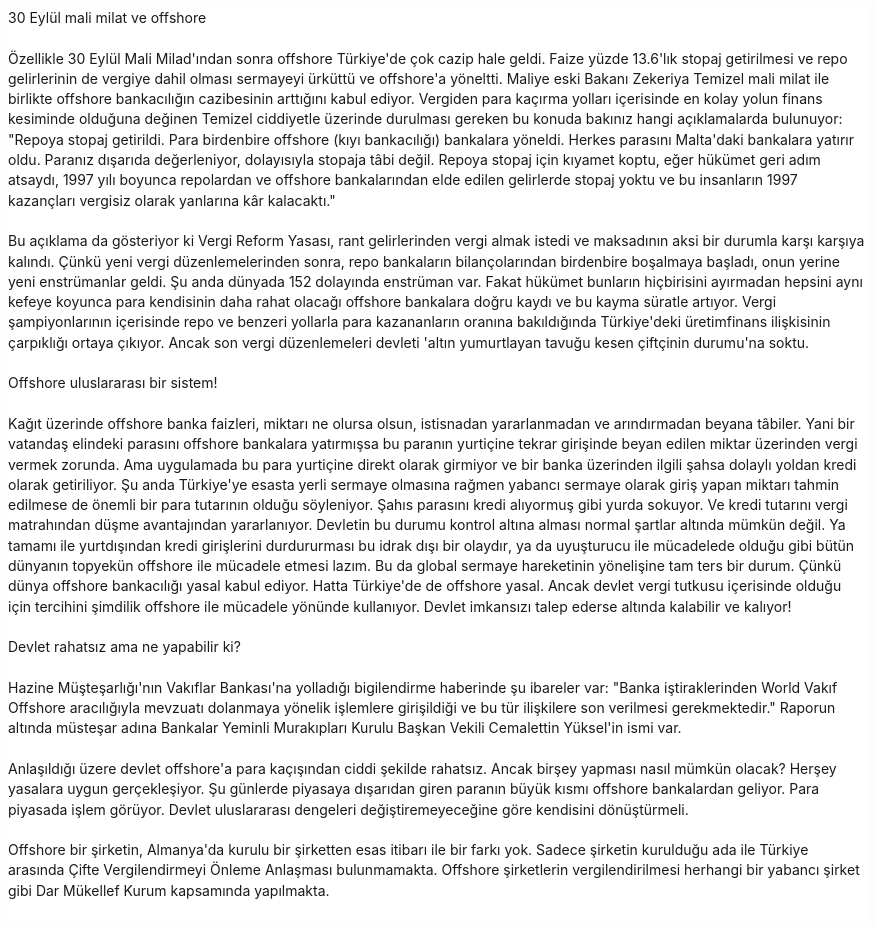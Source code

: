 30 Eylül mali milat ve offshore
 <br/>
 <br/>
 Özellikle 30 Eylül Mali Milad'ından sonra offshore Türkiye'de çok cazip hale geldi. Faize yüzde 13.6'lık stopaj getirilmesi ve repo gelirlerinin de vergiye dahil olması sermayeyi ürküttü ve offshore'a yöneltti. Maliye eski Bakanı Zekeriya Temizel mali milat ile birlikte offshore bankacılığın cazibesinin arttığını kabul ediyor. Vergiden para kaçırma yolları içerisinde en kolay yolun finans kesiminde olduğuna değinen Temizel ciddiyetle üzerinde durulması gereken bu konuda bakınız hangi açıklamalarda bulunuyor: "Repoya stopaj getirildi. Para birdenbire offshore (kıyı bankacılığı) bankalara yöneldi. Herkes parasını Malta'daki bankalara yatırır oldu. Paranız dışarıda değerleniyor, dolayısıyla stopaja tâbi değil. Repoya stopaj için kıyamet koptu, eğer hükümet geri adım atsaydı, 1997 yılı boyunca repolardan ve offshore bankalarından elde edilen gelirlerde stopaj yoktu ve bu insanların 1997 kazançları vergisiz olarak yanlarına kâr kalacaktı."
 <br/>
 <br/>
 Bu açıklama da gösteriyor ki Vergi Reform Yasası, rant gelirlerinden vergi almak istedi ve maksadının aksi bir durumla karşı karşıya kalındı. Çünkü yeni vergi düzenlemelerinden sonra, repo bankaların bilançolarından birdenbire boşalmaya başladı, onun yerine yeni enstrümanlar geldi. Şu anda dünyada 152 dolayında enstrüman var. Fakat hükümet bunların hiçbirisini ayırmadan hepsini aynı kefeye koyunca para kendisinin daha rahat olacağı offshore bankalara doğru kaydı ve bu kayma süratle artıyor. Vergi şampiyonlarının içerisinde repo ve benzeri yollarla para kazananların oranına bakıldığında Türkiye'deki üretimfinans ilişkisinin çarpıklığı ortaya çıkıyor. Ancak son vergi düzenlemeleri devleti 'altın yumurtlayan tavuğu kesen çiftçinin durumu'na soktu.
 <br/>
 <br/>
 Offshore uluslararası bir sistem!
 <br/>
 <br/>
 Kağıt üzerinde offshore banka faizleri, miktarı ne olursa olsun, istisnadan yararlanmadan ve arındırmadan beyana tâbiler. Yani bir vatandaş elindeki parasını offshore bankalara yatırmışsa bu paranın yurtiçine tekrar girişinde beyan edilen miktar üzerinden vergi vermek zorunda. Ama uygulamada bu para yurtiçine direkt olarak girmiyor ve bir banka üzerinden ilgili şahsa dolaylı yoldan kredi olarak getiriliyor. Şu anda Türkiye'ye esasta yerli sermaye olmasına rağmen yabancı sermaye olarak giriş yapan miktarı tahmin edilmese de önemli bir para tutarının olduğu söyleniyor. Şahıs parasını kredi alıyormuş gibi yurda sokuyor. Ve kredi tutarını vergi matrahından düşme avantajından yararlanıyor. Devletin bu durumu kontrol altına alması normal şartlar altında mümkün değil. Ya tamamı ile yurtdışından kredi girişlerini durdururması bu idrak dışı bir olaydır, ya da uyuşturucu ile mücadelede olduğu gibi bütün dünyanın topyekün offshore ile mücadele etmesi lazım. Bu da global sermaye hareketinin yönelişine tam ters bir durum. Çünkü dünya offshore bankacılığı yasal kabul ediyor. Hatta Türkiye'de de offshore yasal. Ancak devlet vergi tutkusu içerisinde olduğu için tercihini şimdilik offshore ile mücadele yönünde kullanıyor. Devlet imkansızı talep ederse altında kalabilir ve kalıyor!
 <br/>
 <br/>
 Devlet rahatsız ama ne yapabilir ki?
 <br/>
 <br/>
 Hazine Müşteşarlığı'nın Vakıflar Bankası'na yolladığı bigilendirme haberinde şu ibareler var: "Banka iştiraklerinden World Vakıf Offshore aracılığıyla mevzuatı dolanmaya yönelik işlemlere girişildiği ve bu tür ilişkilere son verilmesi gerekmektedir." Raporun altında müsteşar adına Bankalar Yeminli Murakıpları Kurulu Başkan Vekili Cemalettin Yüksel'in ismi var.
 <br/>
 <br/>
 Anlaşıldığı üzere devlet offshore'a para kaçışından ciddi şekilde rahatsız. Ancak birşey yapması nasıl mümkün olacak? Herşey yasalara uygun gerçekleşiyor. Şu günlerde piyasaya dışarıdan giren paranın büyük kısmı offshore bankalardan geliyor. Para piyasada işlem görüyor. Devlet uluslararası dengeleri değiştiremeyeceğine göre kendisini dönüştürmeli.
 <br/>
 <br/>
 Offshore bir şirketin, Almanya'da kurulu bir şirketten esas itibarı ile bir farkı yok. Sadece şirketin kurulduğu ada ile Türkiye arasında Çifte Vergilendirmeyi Önleme Anlaşması bulunmamakta. Offshore şirketlerin vergilendirilmesi herhangi bir yabancı şirket gibi Dar Mükellef Kurum kapsamında yapılmakta.
 <br/>
 <br/>